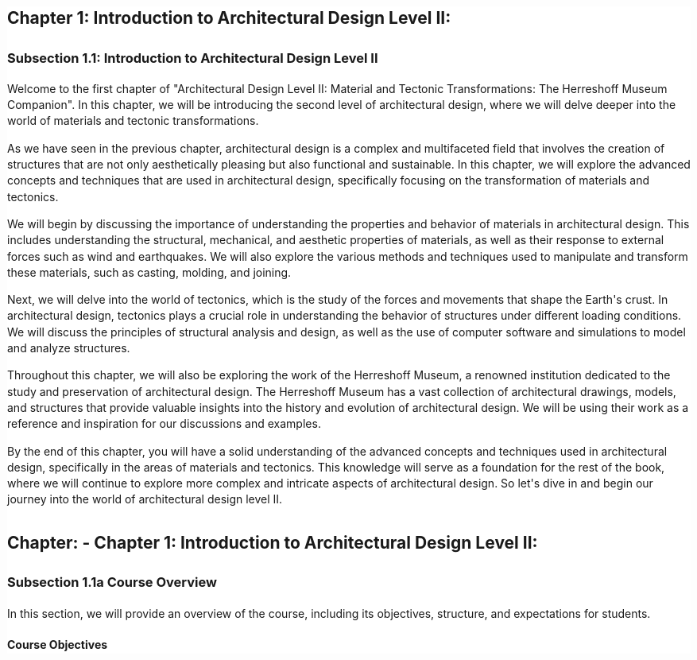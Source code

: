## Chapter 1: Introduction to Architectural Design Level II:

### Subsection 1.1: Introduction to Architectural Design Level II

Welcome to the first chapter of "Architectural Design Level II: Material and Tectonic Transformations: The Herreshoff Museum Companion". In this chapter, we will be introducing the second level of architectural design, where we will delve deeper into the world of materials and tectonic transformations.

As we have seen in the previous chapter, architectural design is a complex and multifaceted field that involves the creation of structures that are not only aesthetically pleasing but also functional and sustainable. In this chapter, we will explore the advanced concepts and techniques that are used in architectural design, specifically focusing on the transformation of materials and tectonics.

We will begin by discussing the importance of understanding the properties and behavior of materials in architectural design. This includes understanding the structural, mechanical, and aesthetic properties of materials, as well as their response to external forces such as wind and earthquakes. We will also explore the various methods and techniques used to manipulate and transform these materials, such as casting, molding, and joining.

Next, we will delve into the world of tectonics, which is the study of the forces and movements that shape the Earth's crust. In architectural design, tectonics plays a crucial role in understanding the behavior of structures under different loading conditions. We will discuss the principles of structural analysis and design, as well as the use of computer software and simulations to model and analyze structures.

Throughout this chapter, we will also be exploring the work of the Herreshoff Museum, a renowned institution dedicated to the study and preservation of architectural design. The Herreshoff Museum has a vast collection of architectural drawings, models, and structures that provide valuable insights into the history and evolution of architectural design. We will be using their work as a reference and inspiration for our discussions and examples.

By the end of this chapter, you will have a solid understanding of the advanced concepts and techniques used in architectural design, specifically in the areas of materials and tectonics. This knowledge will serve as a foundation for the rest of the book, where we will continue to explore more complex and intricate aspects of architectural design. So let's dive in and begin our journey into the world of architectural design level II.


## Chapter: - Chapter 1: Introduction to Architectural Design Level II:




### Subsection 1.1a Course Overview

In this section, we will provide an overview of the course, including its objectives, structure, and expectations for students.

#### Course Objectives
